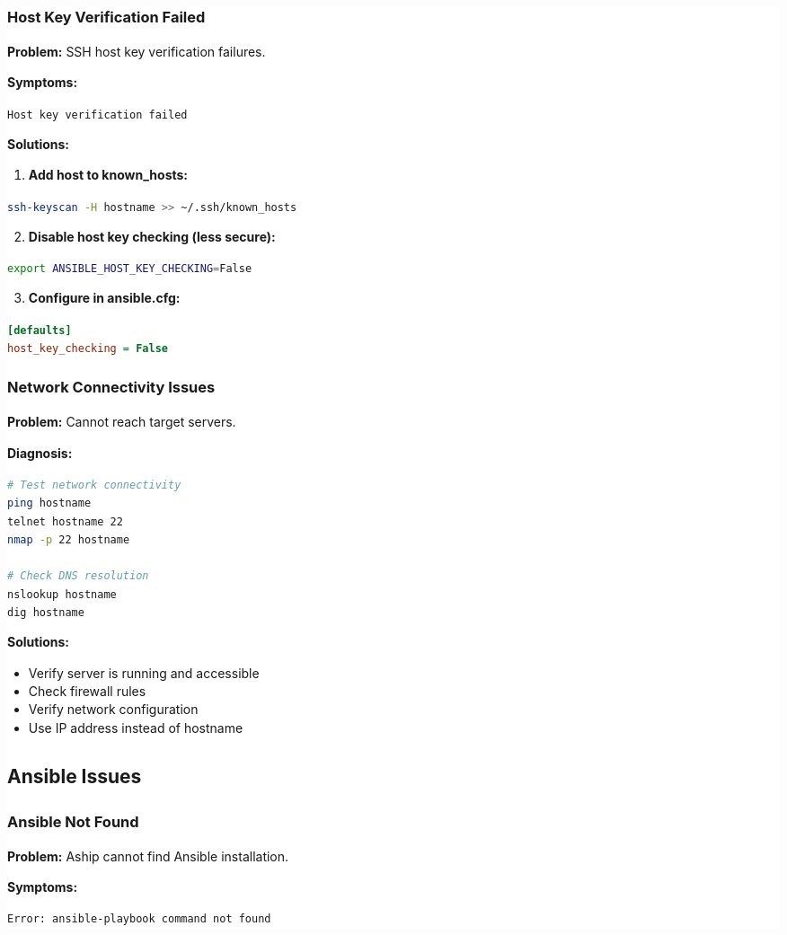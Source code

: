 ### Host Key Verification Failed

**Problem:** SSH host key verification failures.

**Symptoms:**
```
Host key verification failed
```

**Solutions:**

1. **Add host to known_hosts:**
```bash
ssh-keyscan -H hostname >> ~/.ssh/known_hosts
```

2. **Disable host key checking (less secure):**
```bash
export ANSIBLE_HOST_KEY_CHECKING=False
```

3. **Configure in ansible.cfg:**
```ini
[defaults]
host_key_checking = False
```

### Network Connectivity Issues

**Problem:** Cannot reach target servers.

**Diagnosis:**
```bash
# Test network connectivity
ping hostname
telnet hostname 22
nmap -p 22 hostname

# Check DNS resolution
nslookup hostname
dig hostname
```

**Solutions:**
- Verify server is running and accessible
- Check firewall rules
- Verify network configuration
- Use IP address instead of hostname

## Ansible Issues

### Ansible Not Found

**Problem:** Aship cannot find Ansible installation.

**Symptoms:**
```
Error: ansible-playbook command not found
```
